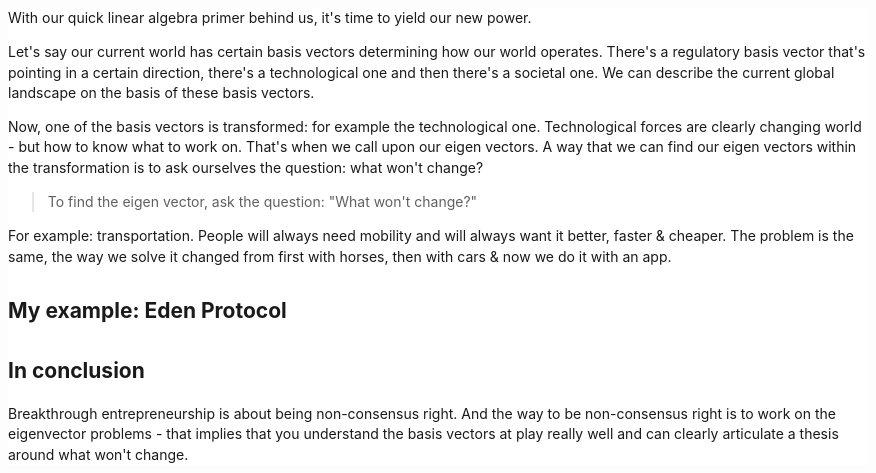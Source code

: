 With our quick linear algebra primer behind us, it's time to yield our new power.

Let's say our current world has certain basis vectors determining how our world operates. There's a regulatory basis vector that's pointing in a certain direction, there's a technological one and then there's a societal one. We can describe the current global landscape on the basis of these basis vectors.

Now, one of the basis vectors is transformed: for example the technological one. Technological forces are clearly changing world - but how to know what to work on. That's when we call upon our eigen vectors. A way that we can find our eigen vectors within the transformation is to ask ourselves the question: what won't change?

> To find the eigen vector, ask the question: "What won't change?"

For example: transportation. People will always need mobility and will always want it better, faster & cheaper. The problem is the same, the way we solve it changed from first with horses, then with cars & now we do it with an app.

## My example: Eden Protocol

## In conclusion

Breakthrough entrepreneurship is about being non-consensus right. And the way to be non-consensus right is to work on the eigenvector problems - that implies that you understand the basis vectors at play really well and can clearly articulate a thesis around what won't change.